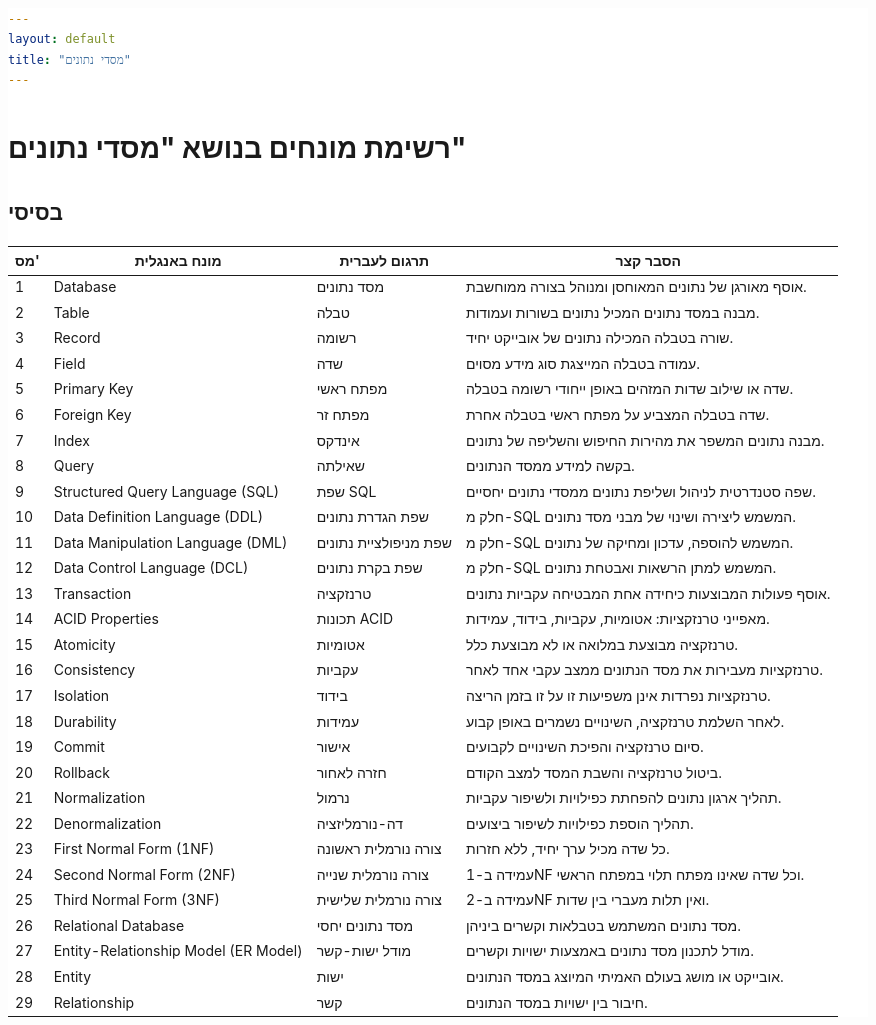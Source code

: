 ```yaml
---
layout: default
title: "מסדי נתונים"
---
```


# רשימת מונחים בנושא "מסדי נתונים"

## בסיסי

| מס' | מונח באנגלית | תרגום לעברית | הסבר קצר |
|-----|-----------------------------|------------------------|-----------------------------------------------|
| 1   | Database                    | מסד נתונים            | אוסף מאורגן של נתונים המאוחסן ומנוהל בצורה ממוחשבת. |
| 2   | Table                       | טבלה                  | מבנה במסד נתונים המכיל נתונים בשורות ועמודות. |
| 3   | Record                      | רשומה                 | שורה בטבלה המכילה נתונים של אובייקט יחיד. |
| 4   | Field                       | שדה                   | עמודה בטבלה המייצגת סוג מידע מסוים. |
| 5   | Primary Key                 | מפתח ראשי             | שדה או שילוב שדות המזהים באופן ייחודי רשומה בטבלה. |
| 6   | Foreign Key                 | מפתח זר               | שדה בטבלה המצביע על מפתח ראשי בטבלה אחרת. |
| 7   | Index                       | אינדקס                | מבנה נתונים המשפר את מהירות החיפוש והשליפה של נתונים. |
| 8   | Query                       | שאילתה                | בקשה למידע ממסד הנתונים. |
| 9   | Structured Query Language (SQL) | שפת SQL               | שפה סטנדרטית לניהול ושליפת נתונים ממסדי נתונים יחסיים. |
| 10  | Data Definition Language (DDL) | שפת הגדרת נתונים     | חלק מ-SQL המשמש ליצירה ושינוי של מבני מסד נתונים. |
| 11  | Data Manipulation Language (DML) | שפת מניפולציית נתונים | חלק מ-SQL המשמש להוספה, עדכון ומחיקה של נתונים. |
| 12  | Data Control Language (DCL)  | שפת בקרת נתונים       | חלק מ-SQL המשמש למתן הרשאות ואבטחת נתונים. |
| 13  | Transaction                 | טרנזקציה              | אוסף פעולות המבוצעות כיחידה אחת המבטיחה עקביות נתונים. |
| 14  | ACID Properties             | תכונות ACID           | מאפייני טרנזקציות: אטומיות, עקביות, בידוד, עמידות. |
| 15  | Atomicity                   | אטומיות               | טרנזקציה מבוצעת במלואה או לא מבוצעת כלל. |
| 16  | Consistency                 | עקביות                | טרנזקציות מעבירות את מסד הנתונים ממצב עקבי אחד לאחר. |
| 17  | Isolation                   | בידוד                 | טרנזקציות נפרדות אינן משפיעות זו על זו בזמן הריצה. |
| 18  | Durability                  | עמידות                | לאחר השלמת טרנזקציה, השינויים נשמרים באופן קבוע. |
| 19  | Commit                      | אישור                 | סיום טרנזקציה והפיכת השינויים לקבועים. |
| 20  | Rollback                    | חזרה לאחור            | ביטול טרנזקציה והשבת המסד למצב הקודם. |
| 21  | Normalization               | נרמול                 | תהליך ארגון נתונים להפחתת כפילויות ולשיפור עקביות. |
| 22  | Denormalization             | דה-נורמליזציה              | תהליך הוספת כפילויות לשיפור ביצועים. |
| 23  | First Normal Form (1NF)     | צורה נורמלית ראשונה  | כל שדה מכיל ערך יחיד, ללא חזרות. |
| 24  | Second Normal Form (2NF)    | צורה נורמלית שנייה    | עמידה ב-1NF וכל שדה שאינו מפתח תלוי במפתח הראשי. |
| 25  | Third Normal Form (3NF)     | צורה נורמלית שלישית   | עמידה ב-2NF ואין תלות מעברי בין שדות. |
| 26  | Relational Database         | מסד נתונים יחסי       | מסד נתונים המשתמש בטבלאות וקשרים ביניהן. |
| 27  | Entity-Relationship Model (ER Model) | מודל ישות-קשר  | מודל לתכנון מסד נתונים באמצעות ישויות וקשרים. |
| 28  | Entity                      | ישות                  | אובייקט או מושג בעולם האמיתי המיוצג במסד הנתונים. |
| 29  | Relationship                | קשר                   | חיבור בין ישויות במסד הנתונים. |